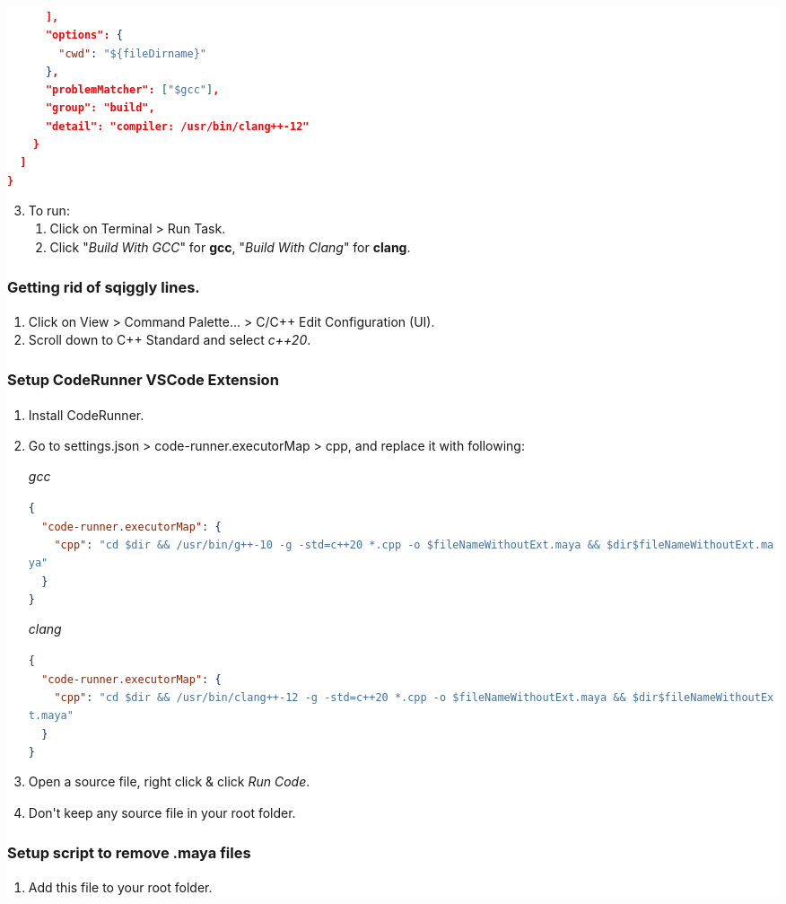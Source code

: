    ```json
         ],
         "options": {
           "cwd": "${fileDirname}"
         },
         "problemMatcher": ["$gcc"],
         "group": "build",
         "detail": "compiler: /usr/bin/clang++-12"
       }
     ]
   }
   ```

3. To run:
   1. Click on Terminal > Run Task.
   2. Click "_Build With GCC_" for **gcc**, "_Build With Clang_" for **clang**.

### Getting rid of sqiggly lines.

1.  Click on View > Command Palette... > C/C++ Edit Configuration (UI).
2.  Scroll down to C++ Standard and select _c++20_.

### Setup CodeRunner VSCode Extension

1. Install CodeRunner.
2. Go to settings.json > code-runner.executorMap > cpp, and replace it with following:

   _gcc_

   ```json
   {
     "code-runner.executorMap": {
       "cpp": "cd $dir && /usr/bin/g++-10 -g -std=c++20 *.cpp -o $fileNameWithoutExt.maya && $dir$fileNameWithoutExt.maya"
     }
   }
   ```

   _clang_

   ```json
   {
     "code-runner.executorMap": {
       "cpp": "cd $dir && /usr/bin/clang++-12 -g -std=c++20 *.cpp -o $fileNameWithoutExt.maya && $dir$fileNameWithoutExt.maya"
     }
   }
   ```

3. Open a source file, right click & click _Run Code_.
4. Don't keep any source file in your root folder.

### Setup script to remove .maya files

1. Add this file to your root folder.
